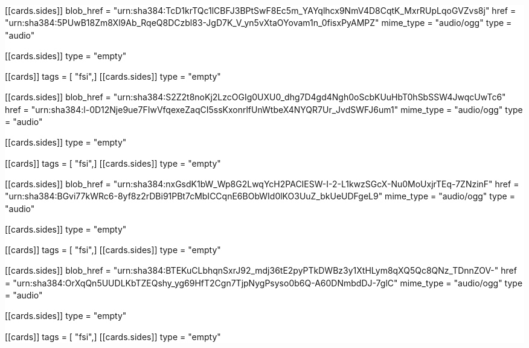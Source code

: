 [[cards.sides]]
blob_href = "urn:sha384:TcD1krTQc1lCBFJ3BPtSwF8Ec5m_YAYqlhcx9NmV4D8CqtK_MxrRUpLqoGVZvs8j"
href = "urn:sha384:5PUwB18Zm8Xl9Ab_RqeQ8DCzbl83-JgD7K_V_yn5vXtaOYovam1n_0fisxPyAMPZ"
mime_type = "audio/ogg"
type = "audio"

[[cards.sides]]
type = "empty"


[[cards]]
tags = [ "fsi",]
[[cards.sides]]
type = "empty"

[[cards.sides]]
blob_href = "urn:sha384:S2Z2t8noKj2LzcOGIg0UXU0_dhg7D4gd4Ngh0oScbKUuHbT0hSbSSW4JwqcUwTc6"
href = "urn:sha384:l-0D12Nje9ue7FIwVfqexeZaqCI5ssKxonrlfUnWtbeX4NYQR7Ur_JvdSWFJ6um1"
mime_type = "audio/ogg"
type = "audio"

[[cards.sides]]
type = "empty"


[[cards]]
tags = [ "fsi",]
[[cards.sides]]
type = "empty"

[[cards.sides]]
blob_href = "urn:sha384:nxGsdK1bW_Wp8G2LwqYcH2PACIESW-I-2-L1kwzSGcX-Nu0MoUxjrTEq-7ZNzinF"
href = "urn:sha384:BGvi77kWRc6-8yf8z2rDBi91PBt7cMbICCqnE6BObWId0lKO3UuZ_bkUeUDFgeL9"
mime_type = "audio/ogg"
type = "audio"

[[cards.sides]]
type = "empty"


[[cards]]
tags = [ "fsi",]
[[cards.sides]]
type = "empty"

[[cards.sides]]
blob_href = "urn:sha384:BTEKuCLbhqnSxrJ92_mdj36tE2pyPTkDWBz3y1XtHLym8qXQ5Qc8QNz_TDnnZOV-"
href = "urn:sha384:OrXqQn5UUDLKbTZEQshy_yg69HfT2Cgn7TjpNygPsyso0b6Q-A60DNmbdDJ-7glC"
mime_type = "audio/ogg"
type = "audio"

[[cards.sides]]
type = "empty"


[[cards]]
tags = [ "fsi",]
[[cards.sides]]
type = "empty"

